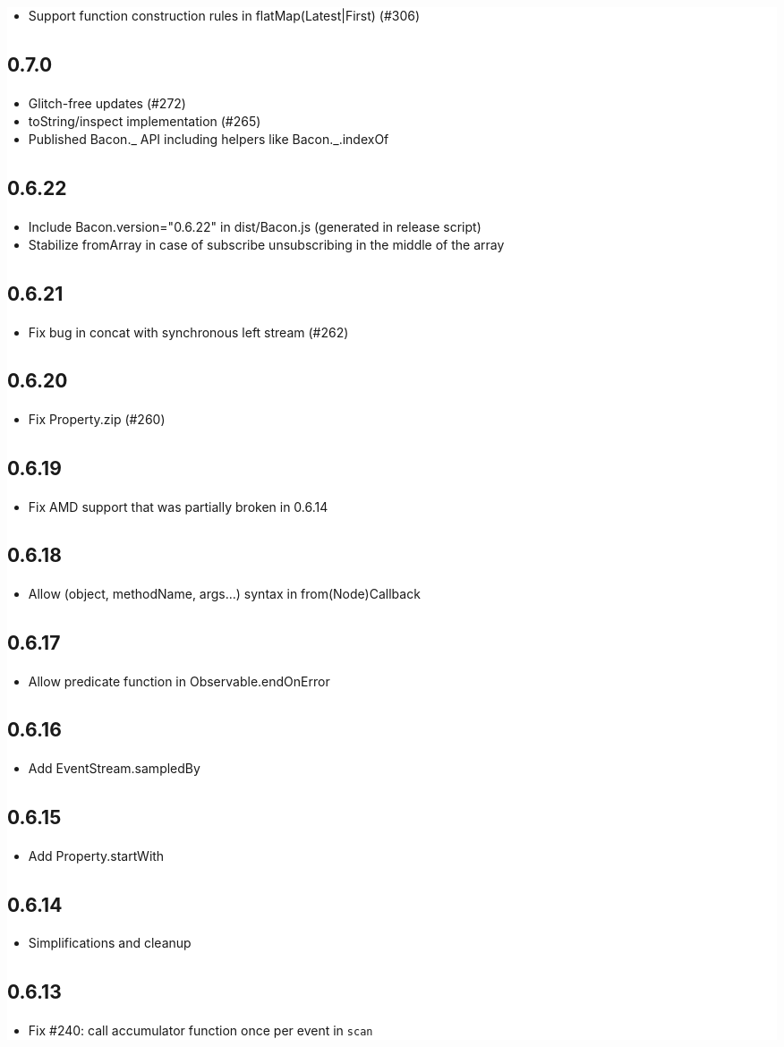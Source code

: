 - Support function construction rules in flatMap(Latest|First) (#306)

## 0.7.0

- Glitch-free updates (#272)
- toString/inspect implementation (#265)
- Published Bacon._ API including helpers like Bacon._.indexOf

## 0.6.22

- Include Bacon.version="0.6.22" in dist/Bacon.js (generated in release
  script)
- Stabilize fromArray in case of subscribe unsubscribing in the middle of the array

## 0.6.21

- Fix bug in concat with synchronous left stream (#262)

## 0.6.20

- Fix Property.zip (#260)

## 0.6.19

- Fix AMD support that was partially broken in 0.6.14

## 0.6.18

- Allow (object, methodName, args...) syntax in from(Node)Callback

## 0.6.17

- Allow predicate function in Observable.endOnError

## 0.6.16

- Add EventStream.sampledBy

## 0.6.15

- Add Property.startWith

## 0.6.14

- Simplifications and cleanup

## 0.6.13

- Fix #240: call accumulator function once per event in `scan`
